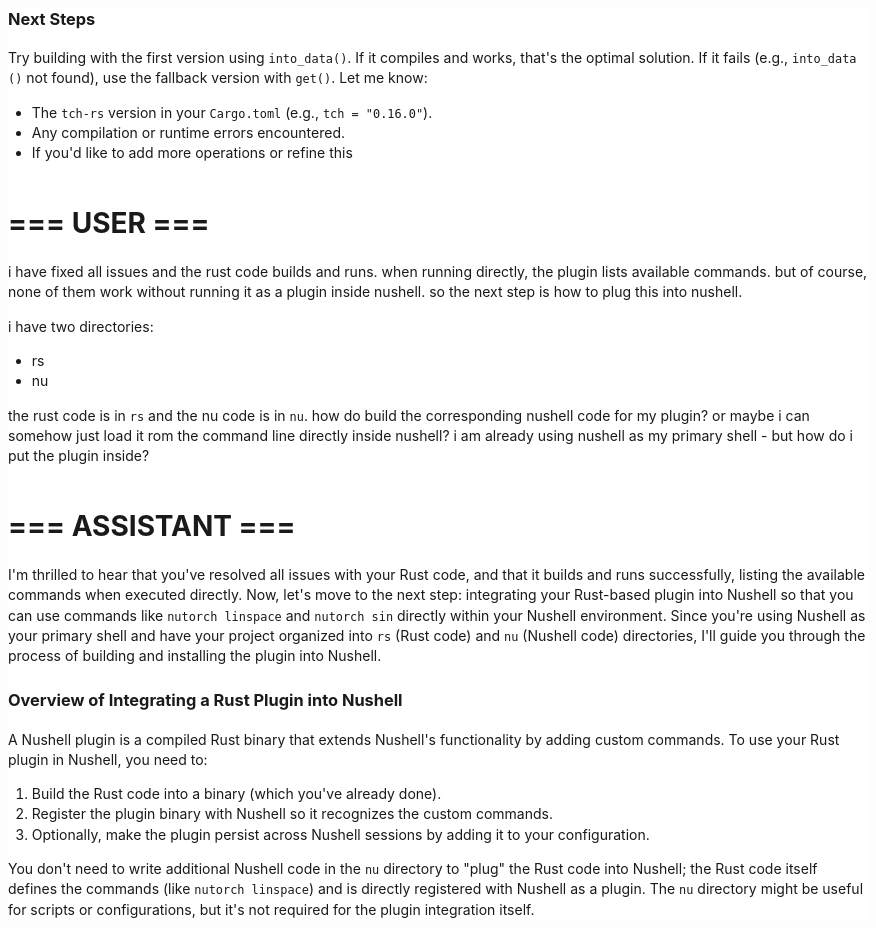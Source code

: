### Next Steps

Try building with the first version using `into_data()`. If it compiles and
works, that's the optimal solution. If it fails (e.g., `into_data()` not found),
use the fallback version with `get()`. Let me know:

- The `tch-rs` version in your `Cargo.toml` (e.g., `tch = "0.16.0"`).
- Any compilation or runtime errors encountered.
- If you'd like to add more operations or refine this

# === USER ===

i have fixed all issues and the rust code builds and runs. when running
directly, the plugin lists available commands. but of course, none of them work
without running it as a plugin inside nushell. so the next step is how to plug
this into nushell.

i have two directories:

- rs
- nu

the rust code is in `rs` and the nu code is in `nu`. how do build the
corresponding nushell code for my plugin? or maybe i can somehow just load it
rom the command line directly inside nushell? i am already using nushell as my
primary shell - but how do i put the plugin inside?

# === ASSISTANT ===

I'm thrilled to hear that you've resolved all issues with your Rust code, and
that it builds and runs successfully, listing the available commands when
executed directly. Now, let's move to the next step: integrating your Rust-based
plugin into Nushell so that you can use commands like `nutorch linspace` and
`nutorch sin` directly within your Nushell environment. Since you're using
Nushell as your primary shell and have your project organized into `rs` (Rust
code) and `nu` (Nushell code) directories, I'll guide you through the process of
building and installing the plugin into Nushell.

### Overview of Integrating a Rust Plugin into Nushell

A Nushell plugin is a compiled Rust binary that extends Nushell's functionality
by adding custom commands. To use your Rust plugin in Nushell, you need to:

1. Build the Rust code into a binary (which you've already done).
2. Register the plugin binary with Nushell so it recognizes the custom commands.
3. Optionally, make the plugin persist across Nushell sessions by adding it to
   your configuration.

You don't need to write additional Nushell code in the `nu` directory to "plug"
the Rust code into Nushell; the Rust code itself defines the commands (like
`nutorch linspace`) and is directly registered with Nushell as a plugin. The
`nu` directory might be useful for scripts or configurations, but it's not
required for the plugin integration itself.
